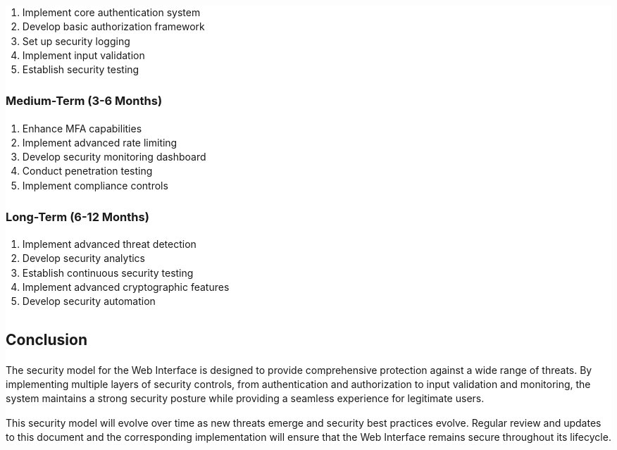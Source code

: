 1. Implement core authentication system
2. Develop basic authorization framework
3. Set up security logging
4. Implement input validation
5. Establish security testing

### Medium-Term (3-6 Months)

1. Enhance MFA capabilities
2. Implement advanced rate limiting
3. Develop security monitoring dashboard
4. Conduct penetration testing
5. Implement compliance controls

### Long-Term (6-12 Months)

1. Implement advanced threat detection
2. Develop security analytics
3. Establish continuous security testing
4. Implement advanced cryptographic features
5. Develop security automation

## Conclusion

The security model for the Web Interface is designed to provide comprehensive protection against a wide range of threats. By implementing multiple layers of security controls, from authentication and authorization to input validation and monitoring, the system maintains a strong security posture while providing a seamless experience for legitimate users.

This security model will evolve over time as new threats emerge and security best practices evolve. Regular review and updates to this document and the corresponding implementation will ensure that the Web Interface remains secure throughout its lifecycle. 